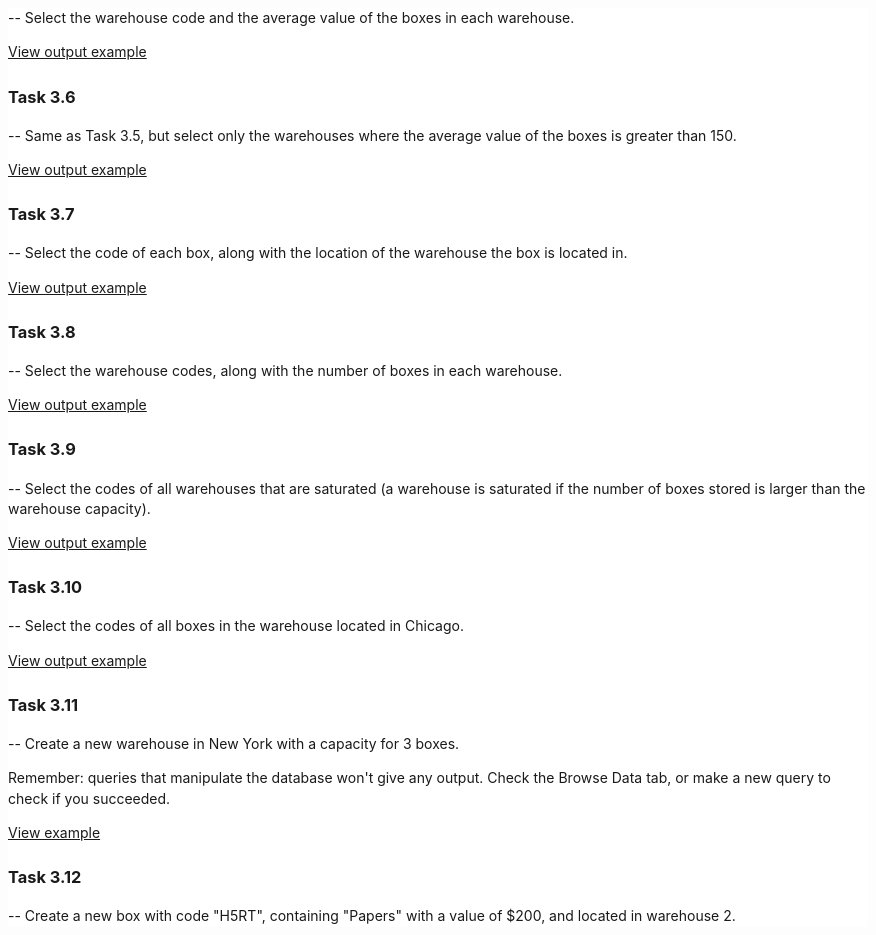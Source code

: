 \-- Select the warehouse code and the average value of the boxes in each warehouse.

[View output example](https://drive.google.com/file/d/1_HqAsEPiE6Ay7SEXlAfCt6mkYbHIEv9b/view?usp=drive_link)

### Task 3.6

\-- Same as Task 3.5, but select only the warehouses where the average value of the boxes is greater than 150.

[View output example](https://drive.google.com/file/d/1OE0VZM4oKjROyGeV9Z2sJql93mcNpy1f/view?usp=drive_link)

### Task 3.7

\-- Select the code of each box, along with the location of the warehouse the box is located in.

[View output example](https://drive.google.com/file/d/1s54h4yyE9k_9z9eA4__ulvyaKeH9jbpw/view?usp=drive_link)

### Task 3.8

\-- Select the warehouse codes, along with the number of boxes in each warehouse.

[View output example](https://drive.google.com/file/d/1kszJ6uMnxCDstYRMXlEfe8vo6iyPWO97/view?usp=drive_link)

### Task 3.9

\-- Select the codes of all warehouses that are saturated (a warehouse is saturated if the number of boxes stored is larger than the warehouse capacity).

[View output example](https://drive.google.com/file/d/1M2D4yMfsyinaUvtPrGj3x0QQXTzRGnYU/view?usp=drive_link)

### Task 3.10

\-- Select the codes of all boxes in the warehouse located in Chicago.

[View output example](https://drive.google.com/file/d/1MKiV6beMYezLITRyxXdTW4fNO12U21Hd/view?usp=drive_link)

### Task 3.11

\-- Create a new warehouse in New York with a capacity for 3 boxes.

Remember: queries that manipulate the database won't give any output. Check the Browse Data tab, or make a new query to check if you succeeded.

[View example](https://drive.google.com/file/d/19o0VbnmtrHI1-TFGuRPOk_7WXBzST1Uv/view?usp=drive_link)

### Task 3.12

\-- Create a new box with code "H5RT", containing "Papers" with a value of $200, and located in warehouse 2.
